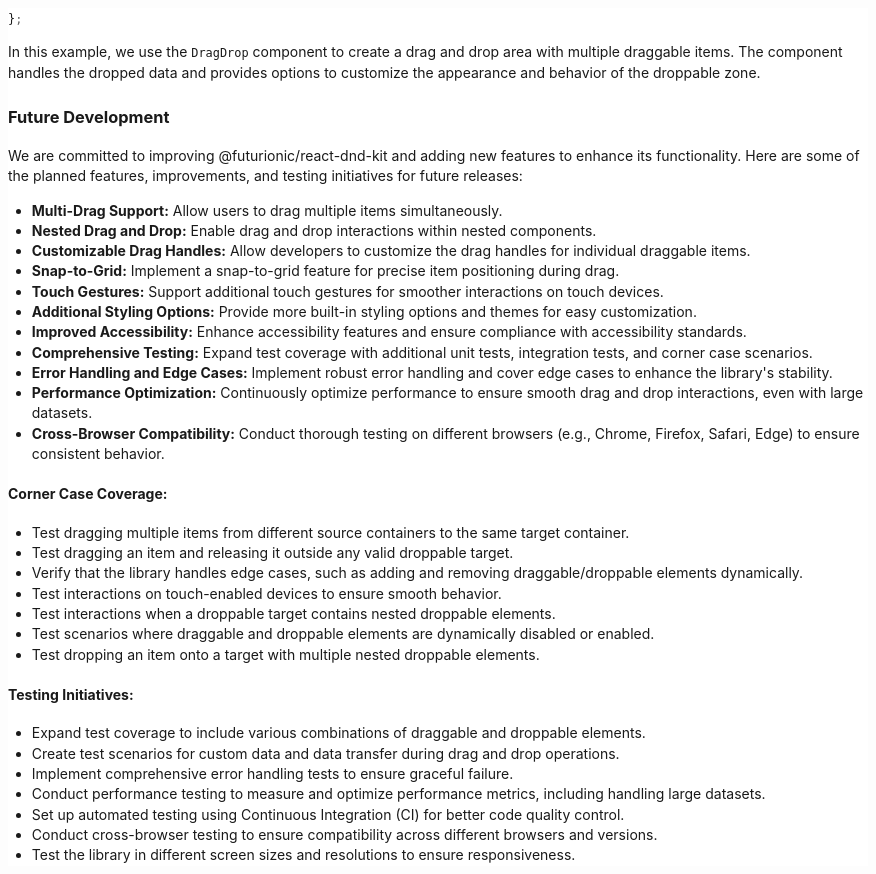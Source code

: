 ```jsx
};
```

In this example, we use the `DragDrop` component to create a drag and drop area with multiple draggable items. The component handles the dropped data and provides options to customize the appearance and behavior of the droppable zone.

### Future Development

We are committed to improving @futurionic/react-dnd-kit and adding new features to enhance its functionality. Here are some of the planned features, improvements, and testing initiatives for future releases:

- **Multi-Drag Support:** Allow users to drag multiple items simultaneously.
- **Nested Drag and Drop:** Enable drag and drop interactions within nested components.
- **Customizable Drag Handles:** Allow developers to customize the drag handles for individual draggable items.
- **Snap-to-Grid:** Implement a snap-to-grid feature for precise item positioning during drag.
- **Touch Gestures:** Support additional touch gestures for smoother interactions on touch devices.
- **Additional Styling Options:** Provide more built-in styling options and themes for easy customization.
- **Improved Accessibility:** Enhance accessibility features and ensure compliance with accessibility standards.
- **Comprehensive Testing:** Expand test coverage with additional unit tests, integration tests, and corner case scenarios.
- **Error Handling and Edge Cases:** Implement robust error handling and cover edge cases to enhance the library's stability.
- **Performance Optimization:** Continuously optimize performance to ensure smooth drag and drop interactions, even with large datasets.
- **Cross-Browser Compatibility:** Conduct thorough testing on different browsers (e.g., Chrome, Firefox, Safari, Edge) to ensure consistent behavior.

#### Corner Case Coverage:

- Test dragging multiple items from different source containers to the same target container.
- Test dragging an item and releasing it outside any valid droppable target.
- Verify that the library handles edge cases, such as adding and removing draggable/droppable elements dynamically.
- Test interactions on touch-enabled devices to ensure smooth behavior.
- Test interactions when a droppable target contains nested droppable elements.
- Test scenarios where draggable and droppable elements are dynamically disabled or enabled.
- Test dropping an item onto a target with multiple nested droppable elements.

#### Testing Initiatives:

- Expand test coverage to include various combinations of draggable and droppable elements.
- Create test scenarios for custom data and data transfer during drag and drop operations.
- Implement comprehensive error handling tests to ensure graceful failure.
- Conduct performance testing to measure and optimize performance metrics, including handling large datasets.
- Set up automated testing using Continuous Integration (CI) for better code quality control.
- Conduct cross-browser testing to ensure compatibility across different browsers and versions.
- Test the library in different screen sizes and resolutions to ensure responsiveness.
